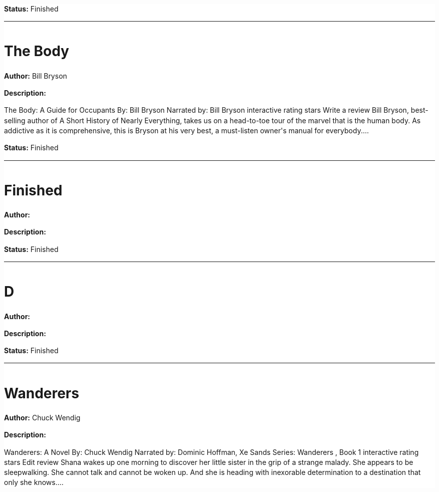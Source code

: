 

**Status:** Finished

---

# The Body

**Author:** Bill Bryson

**Description:**

The Body: A Guide for Occupants By: Bill Bryson Narrated by: Bill Bryson interactive rating stars Write a review Bill Bryson, best-selling author of A Short History of Nearly Everything, takes us on a head-to-toe tour of the marvel that is the human body. As addictive as it is comprehensive, this is Bryson at his very best, a must-listen owner's manual for everybody....

**Status:** Finished

---

# Finished

**Author:** 

**Description:**



**Status:** Finished

---

# D

**Author:** 

**Description:**



**Status:** Finished

---

# Wanderers

**Author:** Chuck Wendig

**Description:**

Wanderers: A Novel By: Chuck Wendig Narrated by: Dominic Hoffman, Xe Sands Series: Wanderers , Book 1 interactive rating stars Edit review Shana wakes up one morning to discover her little sister in the grip of a strange malady. She appears to be sleepwalking. She cannot talk and cannot be woken up. And she is heading with inexorable determination to a destination that only she knows....
